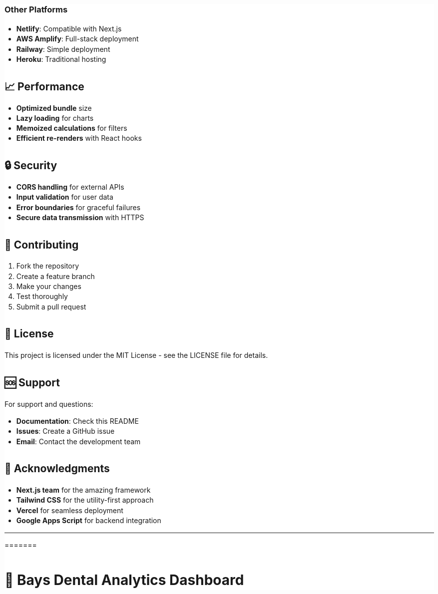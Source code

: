 ### Other Platforms
- **Netlify**: Compatible with Next.js
- **AWS Amplify**: Full-stack deployment
- **Railway**: Simple deployment
- **Heroku**: Traditional hosting

## 📈 Performance

- **Optimized bundle** size
- **Lazy loading** for charts
- **Memoized calculations** for filters
- **Efficient re-renders** with React hooks

## 🔒 Security

- **CORS handling** for external APIs
- **Input validation** for user data
- **Error boundaries** for graceful failures
- **Secure data transmission** with HTTPS

## 🤝 Contributing

1. Fork the repository
2. Create a feature branch
3. Make your changes
4. Test thoroughly
5. Submit a pull request

## 📄 License

This project is licensed under the MIT License - see the LICENSE file for details.

## 🆘 Support

For support and questions:
- **Documentation**: Check this README
- **Issues**: Create a GitHub issue
- **Email**: Contact the development team

## 🎉 Acknowledgments

- **Next.js team** for the amazing framework
- **Tailwind CSS** for the utility-first approach
- **Vercel** for seamless deployment
- **Google Apps Script** for backend integration

---

=======
# 🦷 Bays Dental Analytics Dashboard
